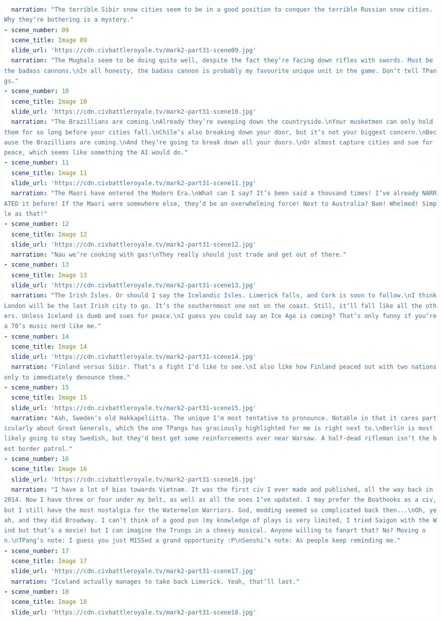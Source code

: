 ```yaml
  narration: "The terrible Sibir snow cities seem to be in a good position to conquer the terrible Russian snow cities. Why they‘re bothering is a mystery."
- scene_number: 09
  scene_title: Image 09
  slide_url: 'https://cdn.civbattleroyale.tv/mark2-part31-scene09.jpg'
  narration: "The Mughals seem to be doing quite well, despite the fact they‘re facing down rifles with swords. Must be the badass cannons.\nIn all honesty, the badass cannon is probably my favourite unique unit in the game. Don‘t tell TPangs."
- scene_number: 10
  scene_title: Image 10
  slide_url: 'https://cdn.civbattleroyale.tv/mark2-part31-scene10.jpg'
  narration: "The Brazillians are coming.\nAlready they‘re sweeping down the countryside.\nYour musketmen can only hold them for so long before your cities fall.\nChile‘s also breaking down your door, but it‘s not your biggest concern.\nBecause the Brazillians are coming.\nAnd they‘re going to break down all your doors.\nOr almost capture cities and sue for peace, which seems like something the AI would do."
- scene_number: 11
  scene_title: Image 11
  slide_url: 'https://cdn.civbattleroyale.tv/mark2-part31-scene11.jpg'
  narration: "The Maori have entered the Modern Era.\nWhat can I say? It‘s been said a thousand times! I‘ve already NARRATED it before! If the Maori were somewhere else, they‘d be an overwhelming force! Next to Australia? Bam! Whelmed! Simple as that!"
- scene_number: 12
  scene_title: Image 12
  slide_url: 'https://cdn.civbattleroyale.tv/mark2-part31-scene12.jpg'
  narration: "Nau we‘re cooking with gas!\nThey really should just trade and get out of there."
- scene_number: 13
  scene_title: Image 13
  slide_url: 'https://cdn.civbattleroyale.tv/mark2-part31-scene13.jpg'
  narration: "The Irish Isles. Or should I say the Icelandic Isles. Limerick falls, and Cork is soon to follow.\nI think London will be the last Irish city to go. It‘s the southernmost one not on the coast. Still, it‘ll fall like all the others. Unless Iceland is dumb and sues for peace.\nI guess you could say an Ice Age is coming? That‘s only funny if you‘re a 70‘s music nerd like me."
- scene_number: 14
  scene_title: Image 14
  slide_url: 'https://cdn.civbattleroyale.tv/mark2-part31-scene14.jpg'
  narration: "Finland versus Sibir. That‘s a fight I‘d like to see.\nI also like how Finland peaced out with two nations only to immediately denounce them."
- scene_number: 15
  scene_title: Image 15
  slide_url: 'https://cdn.civbattleroyale.tv/mark2-part31-scene15.jpg'
  narration: "Aah, Sweden‘s old Hakkapeliitta. The unique I‘m most tentative to pronounce. Notable in that it cares particularly about Great Generals, which the one TPangs has graciously highlighted for me is right next to.\nBerlin is most likely going to stay Swedish, but they‘d best get some reinforcements over near Warsaw. A half-dead rifleman isn‘t the best border patrol."
- scene_number: 16
  scene_title: Image 16
  slide_url: 'https://cdn.civbattleroyale.tv/mark2-part31-scene16.jpg'
  narration: "I have a lot of bias towards Vietnam. It was the first civ I ever made and published, all the way back in 2014. Now I have three or four under my belt, as well as all the ones I‘ve updated. I may prefer the Boathooks as a civ, but I still have the most nostalgia for the Watermelon Warriors. God, modding seemed so complicated back then...\nOh, yeah, and they did Broadway. I can‘t think of a good pun (my knowledge of plays is very limited, I tried Saigon with the Wind but that‘s a movie) but I can imagine the Trungs in a cheesy musical. Anyone willing to fanart that? No? Moving on.\nTPang‘s note: I guess you just MISSed a grand opportunity :P\nSenshi‘s note: As people keep reminding me."
- scene_number: 17
  scene_title: Image 17
  slide_url: 'https://cdn.civbattleroyale.tv/mark2-part31-scene17.jpg'
  narration: "Iceland actually manages to take back Limerick. Yeah, that‘ll last."
- scene_number: 18
  scene_title: Image 18
  slide_url: 'https://cdn.civbattleroyale.tv/mark2-part31-scene18.jpg'
```